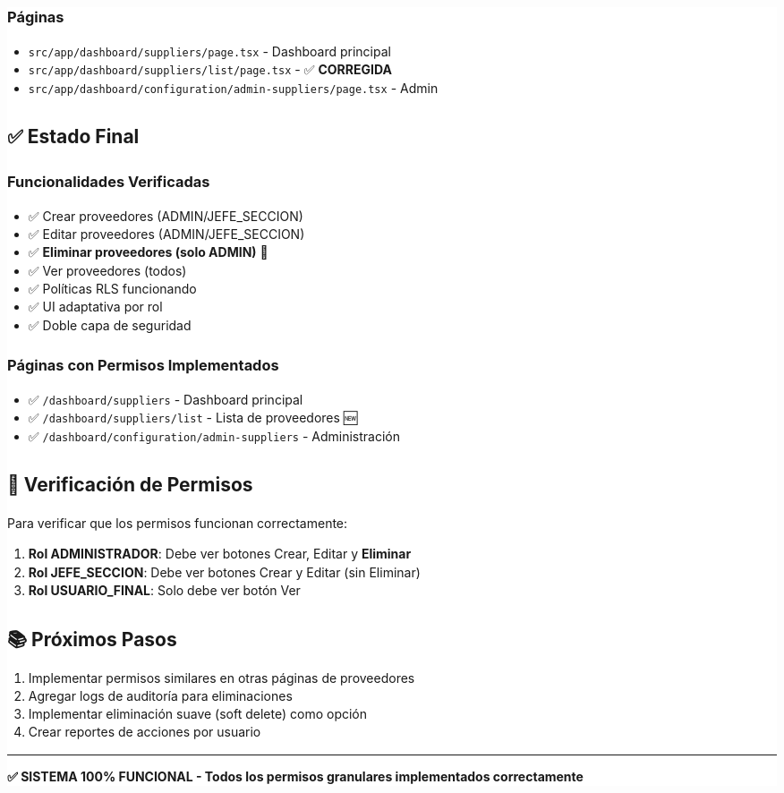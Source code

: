 ### **Páginas**
- `src/app/dashboard/suppliers/page.tsx` - Dashboard principal
- `src/app/dashboard/suppliers/list/page.tsx` - ✅ **CORREGIDA**
- `src/app/dashboard/configuration/admin-suppliers/page.tsx` - Admin

## ✅ **Estado Final**

### **Funcionalidades Verificadas**
- ✅ Crear proveedores (ADMIN/JEFE_SECCION)
- ✅ Editar proveedores (ADMIN/JEFE_SECCION)  
- ✅ **Eliminar proveedores (solo ADMIN)** 🎯
- ✅ Ver proveedores (todos)
- ✅ Políticas RLS funcionando
- ✅ UI adaptativa por rol
- ✅ Doble capa de seguridad

### **Páginas con Permisos Implementados**
- ✅ `/dashboard/suppliers` - Dashboard principal
- ✅ `/dashboard/suppliers/list` - Lista de proveedores 🆕
- ✅ `/dashboard/configuration/admin-suppliers` - Administración

## 🔐 **Verificación de Permisos**

Para verificar que los permisos funcionan correctamente:

1. **Rol ADMINISTRADOR**: Debe ver botones Crear, Editar y **Eliminar**
2. **Rol JEFE_SECCION**: Debe ver botones Crear y Editar (sin Eliminar)
3. **Rol USUARIO_FINAL**: Solo debe ver botón Ver

## 📚 **Próximos Pasos**

1. Implementar permisos similares en otras páginas de proveedores
2. Agregar logs de auditoría para eliminaciones
3. Implementar eliminación suave (soft delete) como opción
4. Crear reportes de acciones por usuario

---

**✅ SISTEMA 100% FUNCIONAL - Todos los permisos granulares implementados correctamente** 